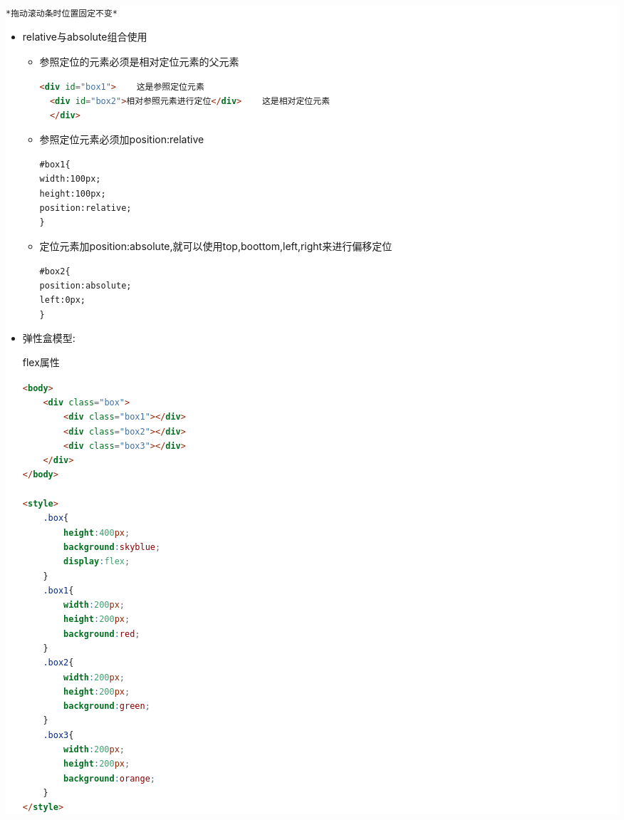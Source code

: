     *拖动滚动条时位置固定不变*

  - relative与absolute组合使用

    - 参照定位的元素必须是相对定位元素的父元素

      ```html
      <div id="box1">    这是参照定位元素
      	<div id="box2">相对参照元素进行定位</div>    这是相对定位元素
      	</div>
      ```

    - 参照定位元素必须加position:relative

      ```html
      #box1{
      width:100px;
      height:100px;
      position:relative;
      }
      ```

    - 定位元素加position:absolute,就可以使用top,boottom,left,right来进行偏移定位

      ```html
      #box2{
      position:absolute;
      left:0px;
      }
      ```

  - 弹性盒模型:

    flex属性

    ```html
    <body>
        <div class="box">
            <div class="box1"></div>
            <div class="box2"></div>
            <div class="box3"></div>
        </div>
    </body>
    
    <style> 
        .box{
            height:400px;
            background:skyblue;
            display:flex;
        }
        .box1{
            width:200px;
            height:200px;
            background:red;
        }
        .box2{
            width:200px;
            height:200px;
            background:green;
        }
        .box3{
            width:200px;
            height:200px;
            background:orange;
        }
    </style>
    ```
